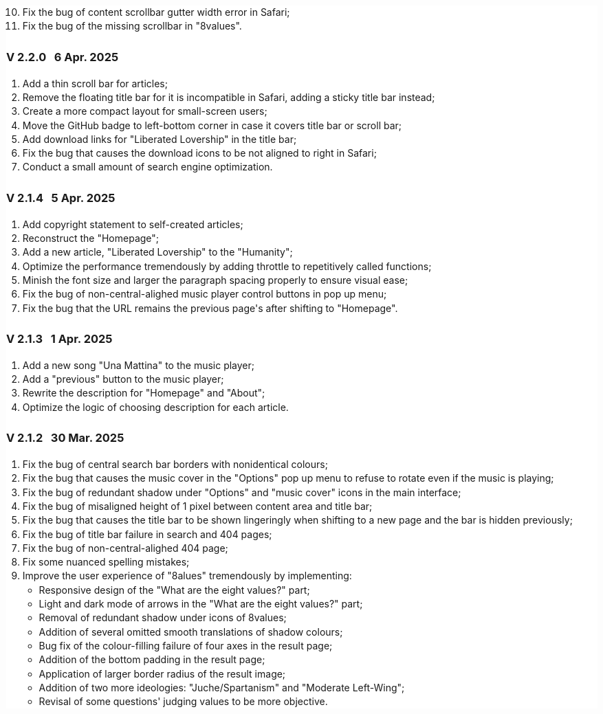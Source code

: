 10. Fix the bug of content scrollbar gutter width error in Safari;
11. Fix the bug of the missing scrollbar in "8values".

### V 2.2.0   6 Apr. 2025
1. Add a thin scroll bar for articles;
2. Remove the floating title bar for it is incompatible in Safari, adding a sticky title bar instead;
3. Create a more compact layout for small-screen users;
4. Move the GitHub badge to left-bottom corner in case it covers title bar or scroll bar;
5. Add download links for "Liberated Lovership" in the title bar;
6. Fix the bug that causes the download icons to be not aligned to right in Safari;
7. Conduct a small amount of search engine optimization.

### V 2.1.4   5 Apr. 2025
1. Add copyright statement to self-created articles;
2. Reconstruct the "Homepage";
3. Add a new article, "Liberated Lovership" to the "Humanity";
4. Optimize the performance tremendously by adding throttle to repetitively called functions;
5. Minish the font size and larger the paragraph spacing properly to ensure visual ease;
6. Fix the bug of non-central-alighed music player control buttons in pop up menu;
7. Fix the bug that the URL remains the previous page's after shifting to "Homepage".

### V 2.1.3   1 Apr. 2025
1. Add a new song "Una Mattina" to the music player;
2. Add a "previous" button to the music player;
3. Rewrite the description for "Homepage" and "About";
4. Optimize the logic of choosing description for each article.

### V 2.1.2   30 Mar. 2025
1. Fix the bug of central search bar borders with nonidentical colours;
2. Fix the bug that causes the music cover in the "Options" pop up menu to refuse to rotate even if the music is playing;
3. Fix the bug of redundant shadow under "Options" and "music cover" icons in the main interface;
4. Fix the bug of misaligned height of 1 pixel between content area and title bar;
5. Fix the bug that causes the title bar to be shown lingeringly when shifting to a new page and the bar is hidden previously;
6. Fix the bug of title bar failure in search and 404 pages;
7. Fix the bug of non-central-alighed 404 page;
8. Fix some nuanced spelling mistakes;
9. Improve the user experience of "8alues" tremendously by implementing:
    - Responsive design of the "What are the eight values?" part;
    - Light and dark mode of arrows in the "What are the eight values?" part;
    - Removal of redundant shadow under icons of 8values;
    - Addition of several omitted smooth translations of shadow colours;
    - Bug fix of the colour-filling failure of four axes in the result page;
    - Addition of the bottom padding in the result page;
    - Application of larger border radius of the result image;
    - Addition of two more ideologies: "Juche/Spartanism" and "Moderate Left-Wing";
    - Revisal of some questions' judging values to be more objective.
